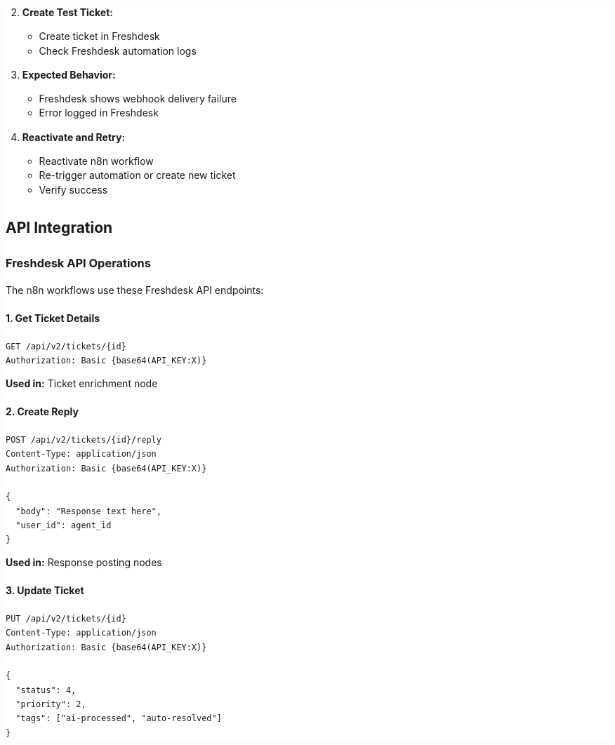 2. **Create Test Ticket:**
   - Create ticket in Freshdesk
   - Check Freshdesk automation logs

3. **Expected Behavior:**
   - Freshdesk shows webhook delivery failure
   - Error logged in Freshdesk

4. **Reactivate and Retry:**
   - Reactivate n8n workflow
   - Re-trigger automation or create new ticket
   - Verify success

## API Integration

### Freshdesk API Operations

The n8n workflows use these Freshdesk API endpoints:

#### 1. Get Ticket Details

```http
GET /api/v2/tickets/{id}
Authorization: Basic {base64(API_KEY:X)}
```

**Used in:** Ticket enrichment node

#### 2. Create Reply

```http
POST /api/v2/tickets/{id}/reply
Content-Type: application/json
Authorization: Basic {base64(API_KEY:X)}

{
  "body": "Response text here",
  "user_id": agent_id
}
```

**Used in:** Response posting nodes

#### 3. Update Ticket

```http
PUT /api/v2/tickets/{id}
Content-Type: application/json
Authorization: Basic {base64(API_KEY:X)}

{
  "status": 4,
  "priority": 2,
  "tags": ["ai-processed", "auto-resolved"]
}
```
